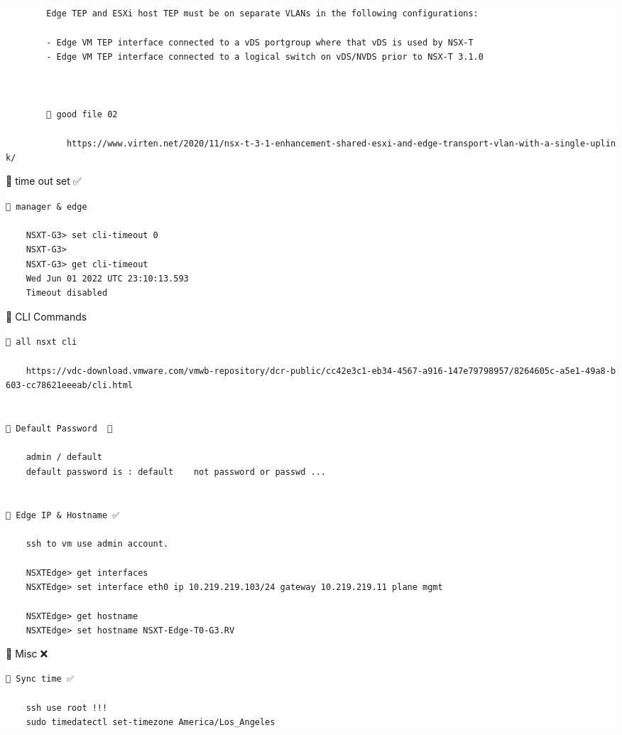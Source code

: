 
            Edge TEP and ESXi host TEP must be on separate VLANs in the following configurations:

            - Edge VM TEP interface connected to a vDS portgroup where that vDS is used by NSX-T
            - Edge VM TEP interface connected to a logical switch on vDS/NVDS prior to NSX-T 3.1.0



            🔶 good file 02

                https://www.virten.net/2020/11/nsx-t-3-1-enhancement-shared-esxi-and-edge-transport-vlan-with-a-single-uplink/





🔵 time out set      ✅

    🔶 manager & edge 

        NSXT-G3> set cli-timeout 0
        NSXT-G3>
        NSXT-G3> get cli-timeout
        Wed Jun 01 2022 UTC 23:10:13.593
        Timeout disabled








🔵 CLI  Commands  

    🔵 all nsxt cli 

        https://vdc-download.vmware.com/vmwb-repository/dcr-public/cc42e3c1-eb34-4567-a916-147e79798957/8264605c-a5e1-49a8-b603-cc78621eeeab/cli.html


    🔵 Default Password  💯

        admin / default 
        default password is : default    not password or passwd ...


    🔵 Edge IP & Hostname ✅

        ssh to vm use admin account.

        NSXTEdge> get interfaces
        NSXTEdge> set interface eth0 ip 10.219.219.103/24 gateway 10.219.219.11 plane mgmt

        NSXTEdge> get hostname
        NSXTEdge> set hostname NSXT-Edge-T0-G3.RV




🔵 Misc   ❌


    🔶 Sync time ✅

        ssh use root !!!  
        sudo timedatectl set-timezone America/Los_Angeles
